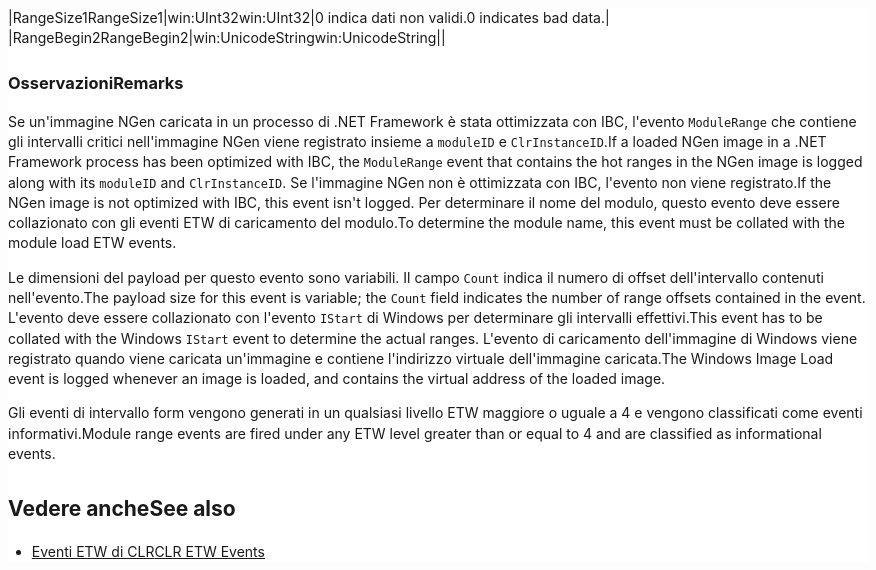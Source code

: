 |<span data-ttu-id="1d8f5-381">RangeSize1</span><span class="sxs-lookup"><span data-stu-id="1d8f5-381">RangeSize1</span></span>|<span data-ttu-id="1d8f5-382">win:UInt32</span><span class="sxs-lookup"><span data-stu-id="1d8f5-382">win:UInt32</span></span>|<span data-ttu-id="1d8f5-383">0 indica dati non validi.</span><span class="sxs-lookup"><span data-stu-id="1d8f5-383">0 indicates bad data.</span></span>|  
|<span data-ttu-id="1d8f5-384">RangeBegin2</span><span class="sxs-lookup"><span data-stu-id="1d8f5-384">RangeBegin2</span></span>|<span data-ttu-id="1d8f5-385">win:UnicodeString</span><span class="sxs-lookup"><span data-stu-id="1d8f5-385">win:UnicodeString</span></span>||  
  
### <a name="remarks"></a><span data-ttu-id="1d8f5-386">Osservazioni</span><span class="sxs-lookup"><span data-stu-id="1d8f5-386">Remarks</span></span>  
 <span data-ttu-id="1d8f5-387">Se un'immagine NGen caricata in un processo di .NET Framework è stata ottimizzata con IBC, l'evento `ModuleRange` che contiene gli intervalli critici nell'immagine NGen viene registrato insieme a `moduleID` e `ClrInstanceID`.</span><span class="sxs-lookup"><span data-stu-id="1d8f5-387">If a loaded NGen image in a .NET Framework process has been optimized with IBC, the `ModuleRange` event that contains the hot ranges in the NGen image is logged along with its `moduleID` and `ClrInstanceID`.</span></span>  <span data-ttu-id="1d8f5-388">Se l'immagine NGen non è ottimizzata con IBC, l'evento non viene registrato.</span><span class="sxs-lookup"><span data-stu-id="1d8f5-388">If the NGen image is not optimized with IBC, this event isn't logged.</span></span> <span data-ttu-id="1d8f5-389">Per determinare il nome del modulo, questo evento deve essere collazionato con gli eventi ETW di caricamento del modulo.</span><span class="sxs-lookup"><span data-stu-id="1d8f5-389">To determine the module name, this event must be collated with the module load ETW events.</span></span>  
  
 <span data-ttu-id="1d8f5-390">Le dimensioni del payload per questo evento sono variabili. Il campo `Count` indica il numero di offset dell'intervallo contenuti nell'evento.</span><span class="sxs-lookup"><span data-stu-id="1d8f5-390">The payload size for this event is variable; the `Count` field indicates the number of range offsets contained in the event.</span></span>  <span data-ttu-id="1d8f5-391">L'evento deve essere collazionato con l'evento `IStart` di Windows per determinare gli intervalli effettivi.</span><span class="sxs-lookup"><span data-stu-id="1d8f5-391">This event has to be collated with the Windows `IStart` event to determine the actual ranges.</span></span> <span data-ttu-id="1d8f5-392">L'evento di caricamento dell'immagine di Windows viene registrato quando viene caricata un'immagine e contiene l'indirizzo virtuale dell'immagine caricata.</span><span class="sxs-lookup"><span data-stu-id="1d8f5-392">The Windows Image Load event is logged whenever an image is loaded, and contains the virtual address of the loaded image.</span></span>  
  
 <span data-ttu-id="1d8f5-393">Gli eventi di intervallo form vengono generati in un qualsiasi livello ETW maggiore o uguale a 4 e vengono classificati come eventi informativi.</span><span class="sxs-lookup"><span data-stu-id="1d8f5-393">Module range events are fired under any ETW level greater than or equal to 4 and are classified as informational events.</span></span>  
  
## <a name="see-also"></a><span data-ttu-id="1d8f5-394">Vedere anche</span><span class="sxs-lookup"><span data-stu-id="1d8f5-394">See also</span></span>

- [<span data-ttu-id="1d8f5-395">Eventi ETW di CLR</span><span class="sxs-lookup"><span data-stu-id="1d8f5-395">CLR ETW Events</span></span>](clr-etw-events.md)
